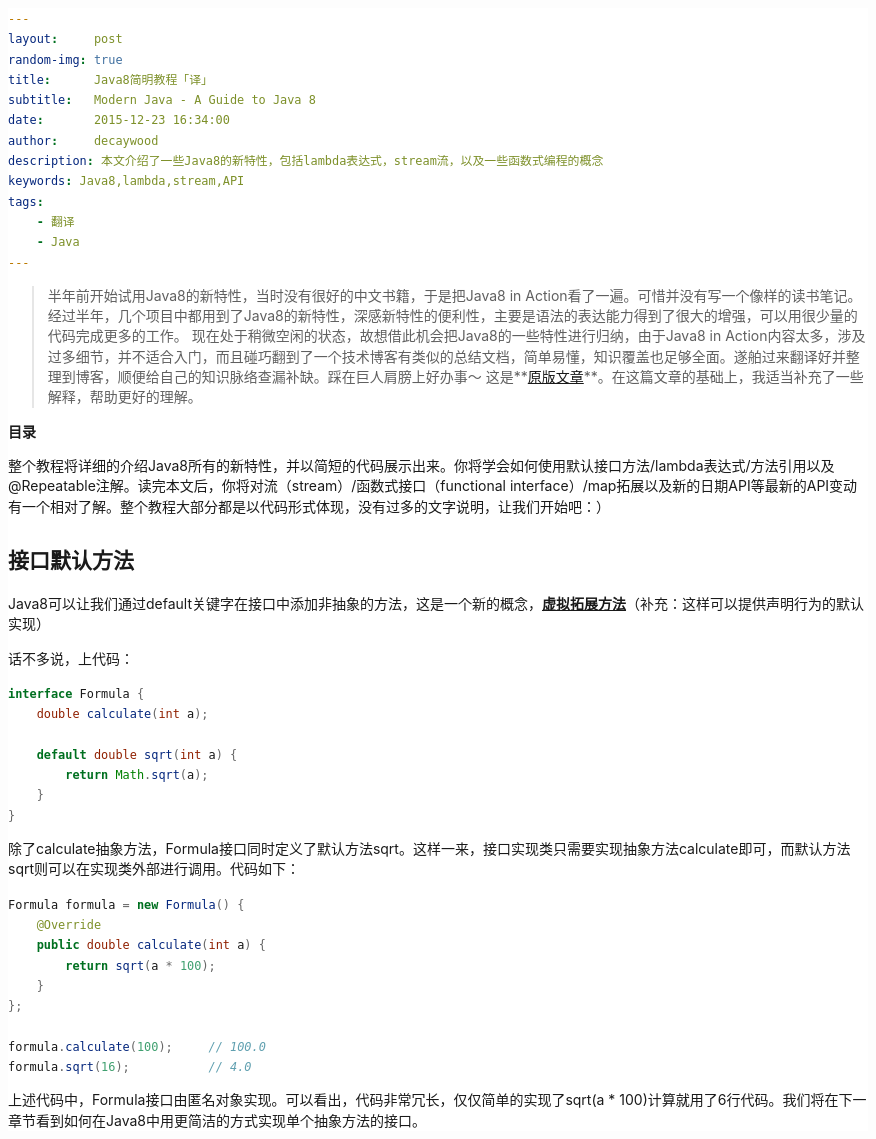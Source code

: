 ```yaml
---
layout:     post
random-img: true
title:      Java8简明教程「译」
subtitle:   Modern Java - A Guide to Java 8
date:       2015-12-23 16:34:00
author:     decaywood
description: 本文介绍了一些Java8的新特性，包括lambda表达式，stream流，以及一些函数式编程的概念
keywords: Java8,lambda,stream,API
tags:
    - 翻译
    - Java
---
```


> 半年前开始试用Java8的新特性，当时没有很好的中文书籍，于是把Java8 in Action看了一遍。可惜并没有写一个像样的读书笔记。经过半年，几个项目中都用到了Java8的新特性，深感新特性的便利性，主要是语法的表达能力得到了很大的增强，可以用很少量的代码完成更多的工作。
> 现在处于稍微空闲的状态，故想借此机会把Java8的一些特性进行归纳，由于Java8 in Action内容太多，涉及过多细节，并不适合入门，而且碰巧翻到了一个技术博客有类似的总结文档，简单易懂，知识覆盖也足够全面。遂舶过来翻译好并整理到博客，顺便给自己的知识脉络查漏补缺。踩在巨人肩膀上好办事～ 这是**[原版文章](https://github.com/winterbe/java8-tutorial)**。在这篇文章的基础上，我适当补充了一些解释，帮助更好的理解。

<b id="toc">目录</b>


整个教程将详细的介绍Java8所有的新特性，并以简短的代码展示出来。你将学会如何使用默认接口方法/lambda表达式/方法引用以及@Repeatable注解。读完本文后，你将对流（stream）/函数式接口（functional interface）/map拓展以及新的日期API等最新的API变动有一个相对了解。整个教程大部分都是以代码形式体现，没有过多的文字说明，让我们开始吧：）

## 接口默认方法

Java8可以让我们通过default关键字在接口中添加非抽象的方法，这是一个新的概念，**[虚拟拓展方法](http://stackoverflow.com/questions/24096421/java-8-add-extension-default-method-to-class/24102730#24102730)**（补充：这样可以提供声明行为的默认实现）

话不多说，上代码：

```java
interface Formula {
    double calculate(int a);

    default double sqrt(int a) {
        return Math.sqrt(a);
    }
}
```

除了calculate抽象方法，Formula接口同时定义了默认方法sqrt。这样一来，接口实现类只需要实现抽象方法calculate即可，而默认方法sqrt则可以在实现类外部进行调用。代码如下：

```java
Formula formula = new Formula() {
    @Override
    public double calculate(int a) {
        return sqrt(a * 100);
    }
};

formula.calculate(100);     // 100.0
formula.sqrt(16);           // 4.0
```
上述代码中，Formula接口由匿名对象实现。可以看出，代码非常冗长，仅仅简单的实现了sqrt(a * 100)计算就用了6行代码。我们将在下一章节看到如何在Java8中用更简洁的方式实现单个抽象方法的接口。
